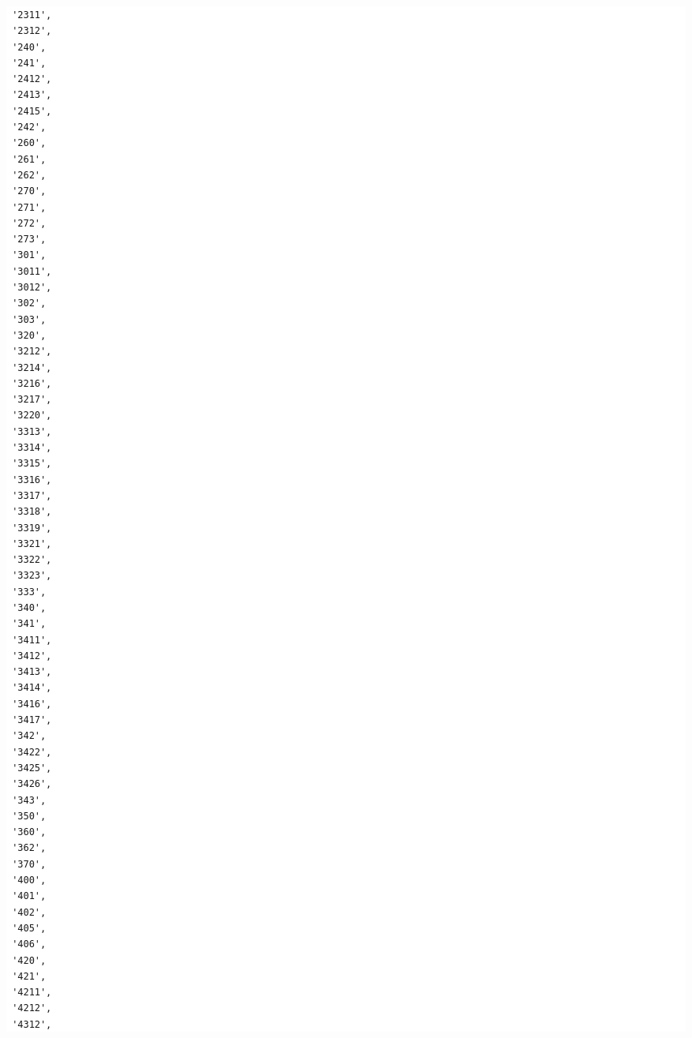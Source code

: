      '2311',
     '2312',
     '240',
     '241',
     '2412',
     '2413',
     '2415',
     '242',
     '260',
     '261',
     '262',
     '270',
     '271',
     '272',
     '273',
     '301',
     '3011',
     '3012',
     '302',
     '303',
     '320',
     '3212',
     '3214',
     '3216',
     '3217',
     '3220',
     '3313',
     '3314',
     '3315',
     '3316',
     '3317',
     '3318',
     '3319',
     '3321',
     '3322',
     '3323',
     '333',
     '340',
     '341',
     '3411',
     '3412',
     '3413',
     '3414',
     '3416',
     '3417',
     '342',
     '3422',
     '3425',
     '3426',
     '343',
     '350',
     '360',
     '362',
     '370',
     '400',
     '401',
     '402',
     '405',
     '406',
     '420',
     '421',
     '4211',
     '4212',
     '4312',